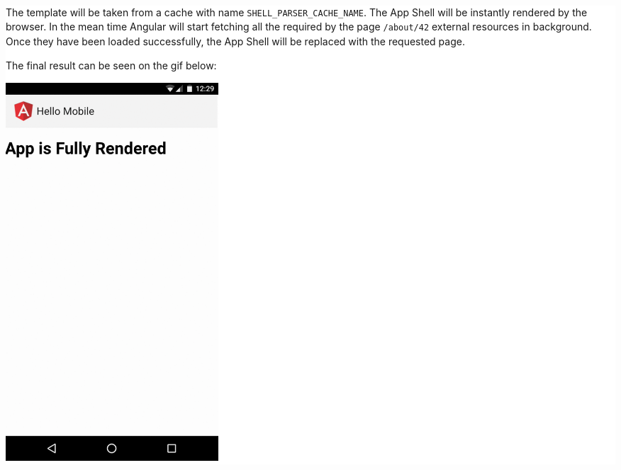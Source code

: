 The template will be taken from a cache with name `SHELL_PARSER_CACHE_NAME`. The App Shell will be instantly rendered by the browser. In the mean time Angular will start fetching all the required by the page `/about/42` external resources in background. Once they have been loaded successfully, the App Shell will be replaced with the requested page.

The final result can be seen on the gif below:

<img src="img/app-shell-parser-demo.gif" width="300" alt="App Shell Runtime Parser Demo">

